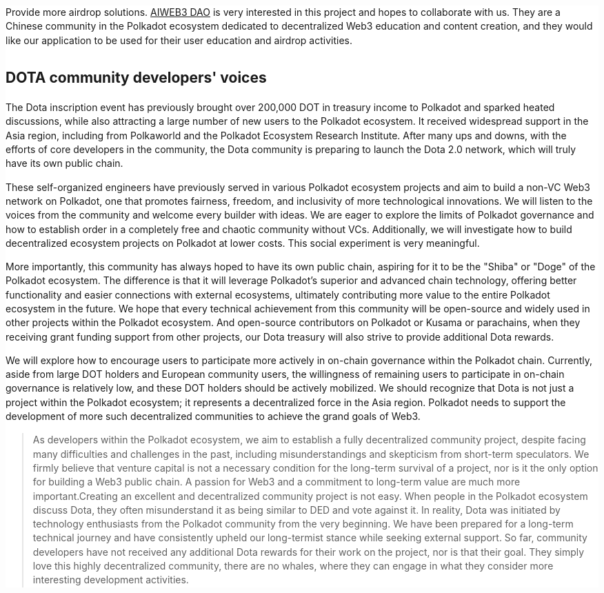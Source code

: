 Provide more airdrop solutions. [AIWEB3 DAO](https://x.com/aiweb3dao) is very interested in this project and hopes to collaborate with us. They are a Chinese community in the Polkadot ecosystem dedicated to decentralized Web3 education and content creation, and they would like our application to be used for their user education and airdrop activities.






## DOTA community developers' voices

The Dota inscription event has previously brought over 200,000 DOT in treasury income to Polkadot and sparked heated discussions, while also attracting a large number of new users to the Polkadot ecosystem. It received widespread support in the Asia region, including from Polkaworld and the Polkadot Ecosystem Research Institute. After many ups and downs, with the efforts of core developers in the community, the Dota community is preparing to launch the Dota 2.0 network, which will truly have its own public chain. 

These self-organized engineers have previously served in various Polkadot ecosystem projects and aim to build a non-VC Web3 network on Polkadot, one that promotes fairness, freedom, and inclusivity of more technological innovations. We will listen to the voices from the community and welcome every builder with ideas. We are eager to explore the limits of Polkadot governance and how to establish order in a completely free and chaotic community without VCs. Additionally, we will investigate how to build decentralized ecosystem projects on Polkadot at lower costs. This social experiment is very meaningful.

More importantly, this community has always hoped to have its own public chain, aspiring for it to be the "Shiba" or "Doge" of the Polkadot ecosystem. The difference is that it will leverage Polkadot’s superior and advanced chain technology, offering better functionality and easier connections with external ecosystems, ultimately contributing more value to the entire Polkadot ecosystem in the future. We hope that every technical achievement from this community will be open-source and widely used in other projects within the Polkadot ecosystem. And open-source contributors on Polkadot or Kusama or parachains, when they receiving grant funding support from other projects, our Dota treasury will also strive to provide additional Dota rewards.

We will explore how to encourage users to participate more actively in on-chain governance within the Polkadot chain. Currently, aside from large DOT holders and European community users, the willingness of remaining users to participate in on-chain governance is relatively low, and these DOT holders should be actively mobilized. We should recognize that Dota is not just a project within the Polkadot ecosystem; it represents a decentralized force in the Asia region. Polkadot needs to support the development of more such decentralized communities to achieve the grand goals of Web3.

> As developers within the Polkadot ecosystem, we aim to establish a fully decentralized community project, despite facing many difficulties and challenges in the past, including misunderstandings and skepticism from short-term speculators. We firmly believe that venture capital is not a necessary condition for the long-term survival of a project, nor is it the only option for building a Web3 public chain. A passion for Web3 and a commitment to long-term value are much more important.Creating an excellent and decentralized community project is not easy. When people in the Polkadot ecosystem discuss Dota, they often misunderstand it as being similar to DED and vote against it. In reality, Dota was initiated by technology enthusiasts from the Polkadot community from the very beginning. We have been prepared for a long-term technical journey and have consistently upheld our long-termist stance while seeking external support. So far, community developers have not received any additional Dota rewards for their work on the project, nor is that their goal. They simply love this highly decentralized community, there are no whales, where they can engage in what they consider more interesting development activities.
